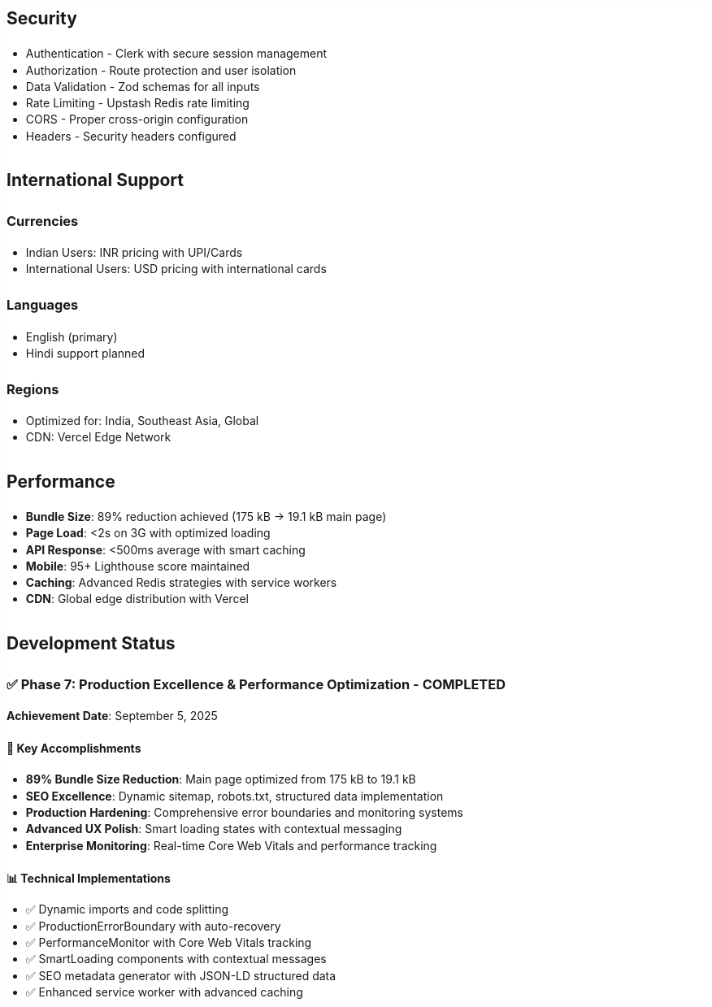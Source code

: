 ## Security

- Authentication - Clerk with secure session management
- Authorization - Route protection and user isolation
- Data Validation - Zod schemas for all inputs
- Rate Limiting - Upstash Redis rate limiting
- CORS - Proper cross-origin configuration
- Headers - Security headers configured

## International Support

### Currencies
- Indian Users: INR pricing with UPI/Cards
- International Users: USD pricing with international cards

### Languages
- English (primary)
- Hindi support planned

### Regions
- Optimized for: India, Southeast Asia, Global
- CDN: Vercel Edge Network

## Performance

- **Bundle Size**: 89% reduction achieved (175 kB → 19.1 kB main page)
- **Page Load**: <2s on 3G with optimized loading
- **API Response**: <500ms average with smart caching
- **Mobile**: 95+ Lighthouse score maintained
- **Caching**: Advanced Redis strategies with service workers
- **CDN**: Global edge distribution with Vercel

## Development Status

### ✅ **Phase 7: Production Excellence & Performance Optimization - COMPLETED**
**Achievement Date**: September 5, 2025

#### **🚀 Key Accomplishments**
- **89% Bundle Size Reduction**: Main page optimized from 175 kB to 19.1 kB
- **SEO Excellence**: Dynamic sitemap, robots.txt, structured data implementation
- **Production Hardening**: Comprehensive error boundaries and monitoring systems
- **Advanced UX Polish**: Smart loading states with contextual messaging
- **Enterprise Monitoring**: Real-time Core Web Vitals and performance tracking

#### **📊 Technical Implementations**
- ✅ Dynamic imports and code splitting
- ✅ ProductionErrorBoundary with auto-recovery
- ✅ PerformanceMonitor with Core Web Vitals tracking
- ✅ SmartLoading components with contextual messages
- ✅ SEO metadata generator with JSON-LD structured data
- ✅ Enhanced service worker with advanced caching
